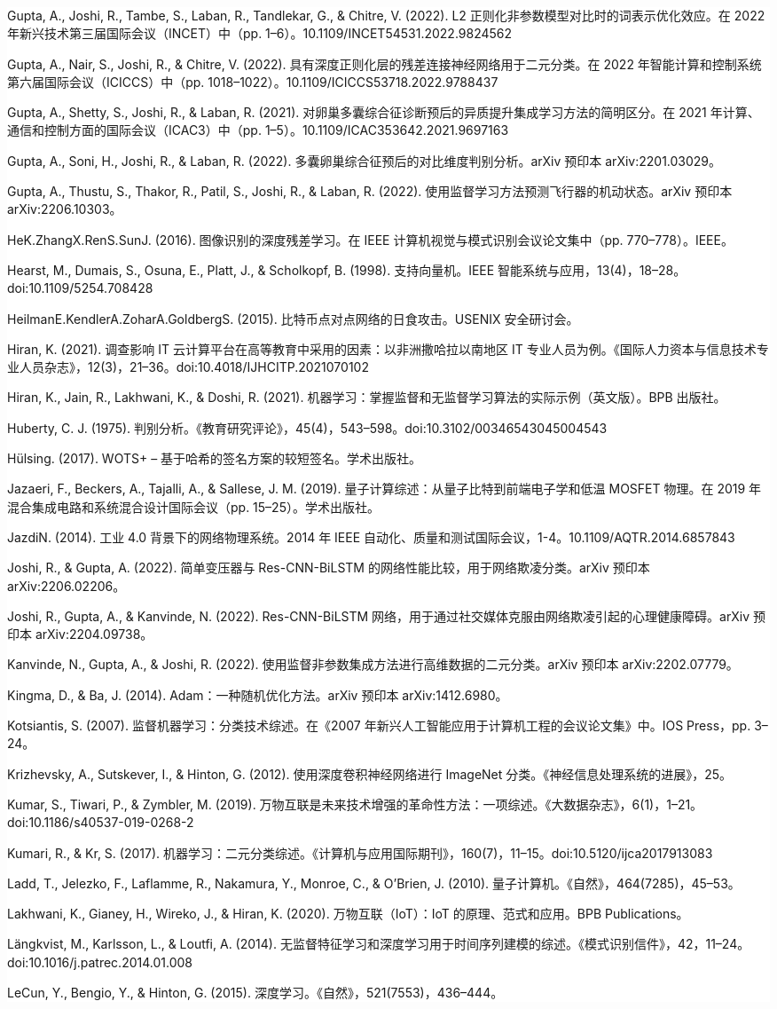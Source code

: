 Gupta, A., Joshi, R., Tambe, S., Laban, R., Tandlekar, G., & Chitre, V. (2022). L2 正则化非参数模型对比时的词表示优化效应。在 2022 年新兴技术第三届国际会议（INCET）中（pp. 1–6）。10.1109/INCET54531.2022.9824562

Gupta, A., Nair, S., Joshi, R., & Chitre, V. (2022). 具有深度正则化层的残差连接神经网络用于二元分类。在 2022 年智能计算和控制系统第六届国际会议（ICICCS）中（pp. 1018–1022）。10.1109/ICICCS53718.2022.9788437

Gupta, A., Shetty, S., Joshi, R., & Laban, R. (2021). 对卵巢多囊综合征诊断预后的异质提升集成学习方法的简明区分。在 2021 年计算、通信和控制方面的国际会议（ICAC3）中（pp. 1–5）。10.1109/ICAC353642.2021.9697163

Gupta, A., Soni, H., Joshi, R., & Laban, R. (2022). 多囊卵巢综合征预后的对比维度判别分析。arXiv 预印本 arXiv:2201.03029。

Gupta, A., Thustu, S., Thakor, R., Patil, S., Joshi, R., & Laban, R. (2022). 使用监督学习方法预测飞行器的机动状态。arXiv 预印本 arXiv:2206.10303。

HeK.ZhangX.RenS.SunJ. (2016). 图像识别的深度残差学习。在 IEEE 计算机视觉与模式识别会议论文集中（pp. 770–778）。IEEE。

Hearst, M., Dumais, S., Osuna, E., Platt, J., & Scholkopf, B. (1998). 支持向量机。IEEE 智能系统与应用，13(4)，18–28。doi:10.1109/5254.708428

HeilmanE.KendlerA.ZoharA.GoldbergS. (2015). 比特币点对点网络的日食攻击。USENIX 安全研讨会。

Hiran, K. (2021). 调查影响 IT 云计算平台在高等教育中采用的因素：以非洲撒哈拉以南地区 IT 专业人员为例。《国际人力资本与信息技术专业人员杂志》，12(3)，21–36。doi:10.4018/IJHCITP.2021070102

Hiran, K., Jain, R., Lakhwani, K., & Doshi, R. (2021). 机器学习：掌握监督和无监督学习算法的实际示例（英文版）。BPB 出版社。

Huberty, C. J. (1975). 判别分析。《教育研究评论》，45(4)，543–598。doi:10.3102/00346543045004543

Hülsing. (2017). WOTS+ – 基于哈希的签名方案的较短签名。学术出版社。

Jazaeri, F., Beckers, A., Tajalli, A., & Sallese, J. M. (2019). 量子计算综述：从量子比特到前端电子学和低温 MOSFET 物理。在 2019 年混合集成电路和系统混合设计国际会议（pp. 15–25）。学术出版社。

JazdiN. (2014). 工业 4.0 背景下的网络物理系统。2014 年 IEEE 自动化、质量和测试国际会议，1-4。10.1109/AQTR.2014.6857843

Joshi, R., & Gupta, A. (2022). 简单变压器与 Res-CNN-BiLSTM 的网络性能比较，用于网络欺凌分类。arXiv 预印本 arXiv:2206.02206。

Joshi, R., Gupta, A., & Kanvinde, N. (2022). Res-CNN-BiLSTM 网络，用于通过社交媒体克服由网络欺凌引起的心理健康障碍。arXiv 预印本 arXiv:2204.09738。

Kanvinde, N., Gupta, A., & Joshi, R. (2022). 使用监督非参数集成方法进行高维数据的二元分类。arXiv 预印本 arXiv:2202.07779。

Kingma, D., & Ba, J. (2014). Adam：一种随机优化方法。arXiv 预印本 arXiv:1412.6980。

Kotsiantis, S. (2007). 监督机器学习：分类技术综述。在《2007 年新兴人工智能应用于计算机工程的会议论文集》中。IOS Press，pp. 3–24。

Krizhevsky, A., Sutskever, I., & Hinton, G. (2012). 使用深度卷积神经网络进行 ImageNet 分类。《神经信息处理系统的进展》，25。

Kumar, S., Tiwari, P., & Zymbler, M. (2019). 万物互联是未来技术增强的革命性方法：一项综述。《大数据杂志》，6(1)，1–21。doi:10.1186/s40537-019-0268-2

Kumari, R., & Kr, S. (2017). 机器学习：二元分类综述。《计算机与应用国际期刊》，160(7)，11–15。doi:10.5120/ijca2017913083

Ladd, T., Jelezko, F., Laflamme, R., Nakamura, Y., Monroe, C., & O’Brien, J. (2010). 量子计算机。《自然》，464(7285)，45–53。

Lakhwani, K., Gianey, H., Wireko, J., & Hiran, K. (2020). 万物互联（IoT）：IoT 的原理、范式和应用。BPB Publications。

Längkvist, M., Karlsson, L., & Loutfi, A. (2014). 无监督特征学习和深度学习用于时间序列建模的综述。《模式识别信件》，42，11–24。doi:10.1016/j.patrec.2014.01.008

LeCun, Y., Bengio, Y., & Hinton, G. (2015). 深度学习。《自然》，521(7553)，436–444。
